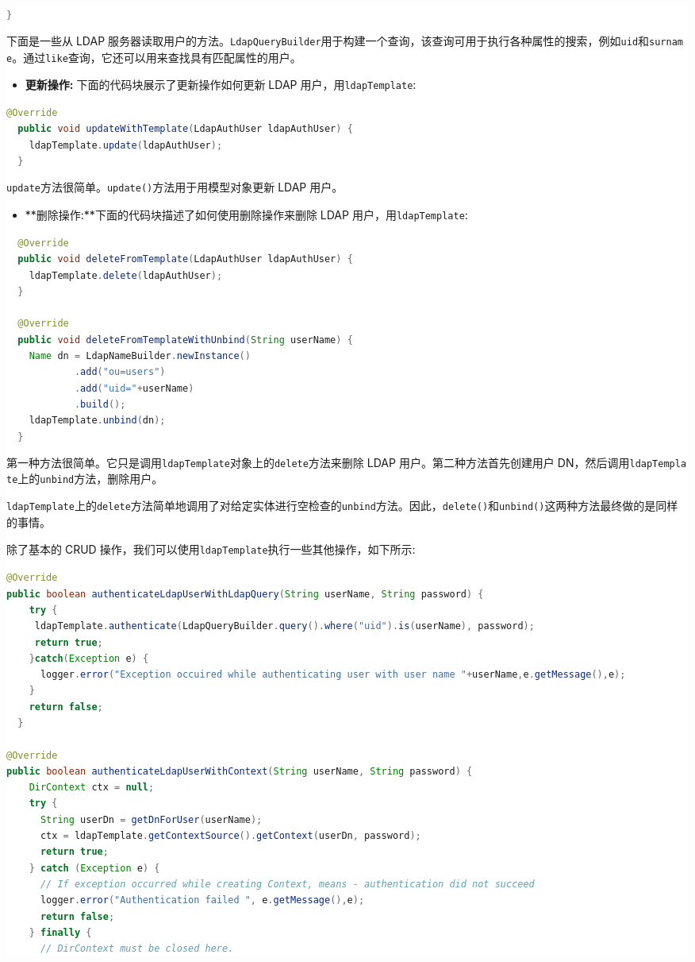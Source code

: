 ```java
}
```

下面是一些从 LDAP 服务器读取用户的方法。`LdapQueryBuilder`用于构建一个查询，该查询可用于执行各种属性的搜索，例如`uid`和`surname`。通过`like`查询，它还可以用来查找具有匹配属性的用户。

*   **更新操作:** 下面的代码块展示了更新操作如何更新 LDAP 用户，用`ldapTemplate`:

```java
@Override
  public void updateWithTemplate(LdapAuthUser ldapAuthUser) {
    ldapTemplate.update(ldapAuthUser);
  }
```

`update`方法很简单。`update()`方法用于用模型对象更新 LDAP 用户。

*   **删除操作:**下面的代码块描述了如何使用删除操作来删除 LDAP 用户，用`ldapTemplate`:

```java
  @Override
  public void deleteFromTemplate(LdapAuthUser ldapAuthUser) {
    ldapTemplate.delete(ldapAuthUser);
  }

  @Override
  public void deleteFromTemplateWithUnbind(String userName) {
    Name dn = LdapNameBuilder.newInstance()
            .add("ou=users")
            .add("uid="+userName)
            .build();
    ldapTemplate.unbind(dn);
  }
```

第一种方法很简单。它只是调用`ldapTemplate`对象上的`delete`方法来删除 LDAP 用户。第二种方法首先创建用户 DN，然后调用`ldapTemplate`上的`unbind`方法，删除用户。

`ldapTemplate`上的`delete`方法简单地调用了对给定实体进行空检查的`unbind`方法。因此，`delete()`和`unbind()`这两种方法最终做的是同样的事情。

除了基本的 CRUD 操作，我们可以使用`ldapTemplate`执行一些其他操作，如下所示:

```java
@Override
public boolean authenticateLdapUserWithLdapQuery(String userName, String password) {
    try {
     ldapTemplate.authenticate(LdapQueryBuilder.query().where("uid").is(userName), password);
     return true;
    }catch(Exception e) {
      logger.error("Exception occuired while authenticating user with user name "+userName,e.getMessage(),e);
    }
    return false;
  }

@Override
public boolean authenticateLdapUserWithContext(String userName, String password) {
    DirContext ctx = null;
    try {
      String userDn = getDnForUser(userName);
      ctx = ldapTemplate.getContextSource().getContext(userDn, password);
      return true;
    } catch (Exception e) {
      // If exception occurred while creating Context, means - authentication did not succeed
      logger.error("Authentication failed ", e.getMessage(),e);
      return false;
    } finally {
      // DirContext must be closed here.
```